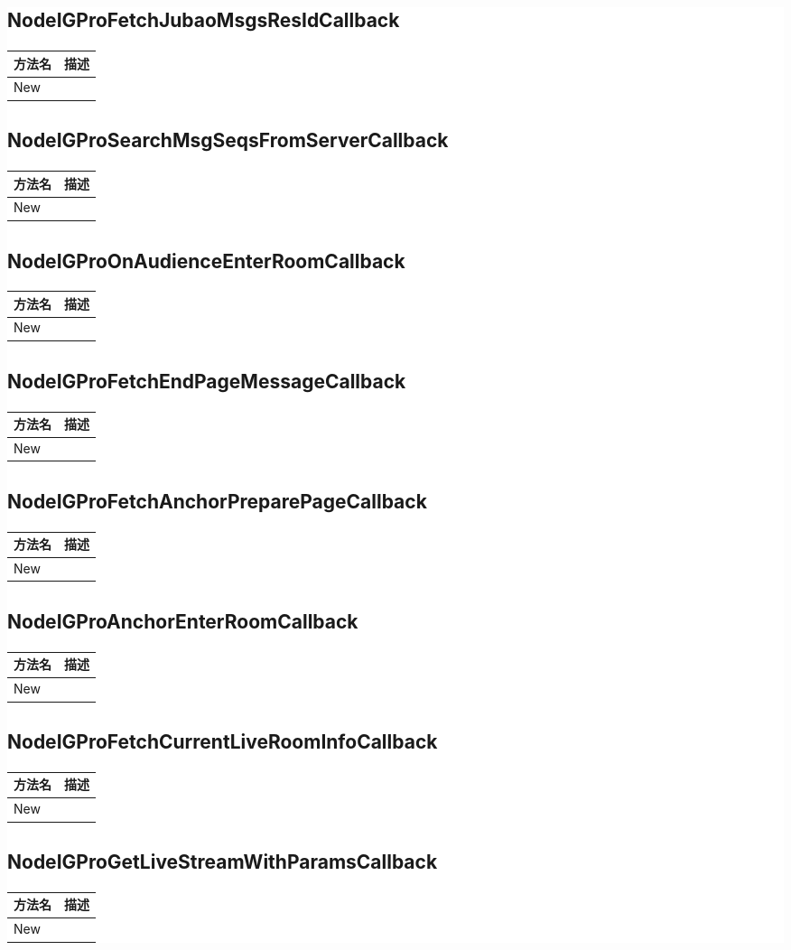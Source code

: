 ## NodeIGProFetchJubaoMsgsResIdCallback

| 方法名 | 描述 |
|-------|-----|
| New | |

## NodeIGProSearchMsgSeqsFromServerCallback

| 方法名 | 描述 |
|-------|-----|
| New | |

## NodeIGProOnAudienceEnterRoomCallback

| 方法名 | 描述 |
|-------|-----|
| New | |

## NodeIGProFetchEndPageMessageCallback

| 方法名 | 描述 |
|-------|-----|
| New | |

## NodeIGProFetchAnchorPreparePageCallback

| 方法名 | 描述 |
|-------|-----|
| New | |

## NodeIGProAnchorEnterRoomCallback

| 方法名 | 描述 |
|-------|-----|
| New | |

## NodeIGProFetchCurrentLiveRoomInfoCallback

| 方法名 | 描述 |
|-------|-----|
| New | |

## NodeIGProGetLiveStreamWithParamsCallback

| 方法名 | 描述 |
|-------|-----|
| New | |
